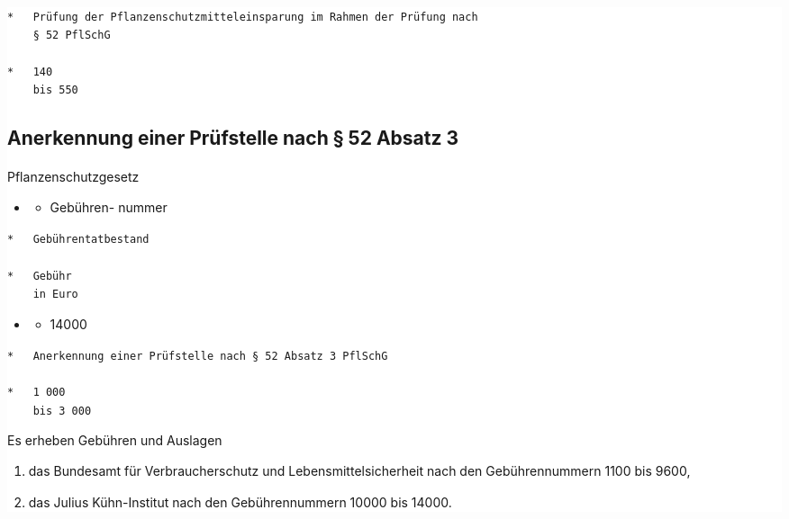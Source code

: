     *   Prüfung der Pflanzenschutzmitteleinsparung im Rahmen der Prüfung nach
        § 52 PflSchG

    *   140
        bis 550




## Anerkennung einer Prüfstelle nach § 52 Absatz 3
Pflanzenschutzgesetz



*    *   Gebühren-
        nummer

    *   Gebührentatbestand

    *   Gebühr
        in Euro


*    *   14000

    *   Anerkennung einer Prüfstelle nach § 52 Absatz 3 PflSchG

    *   1 000
        bis 3 000




Es erheben Gebühren und Auslagen

1.  das Bundesamt für Verbraucherschutz und Lebensmittelsicherheit nach
    den Gebührennummern 1100 bis 9600,


2.  das Julius Kühn-Institut nach den Gebührennummern 10000 bis 14000.




